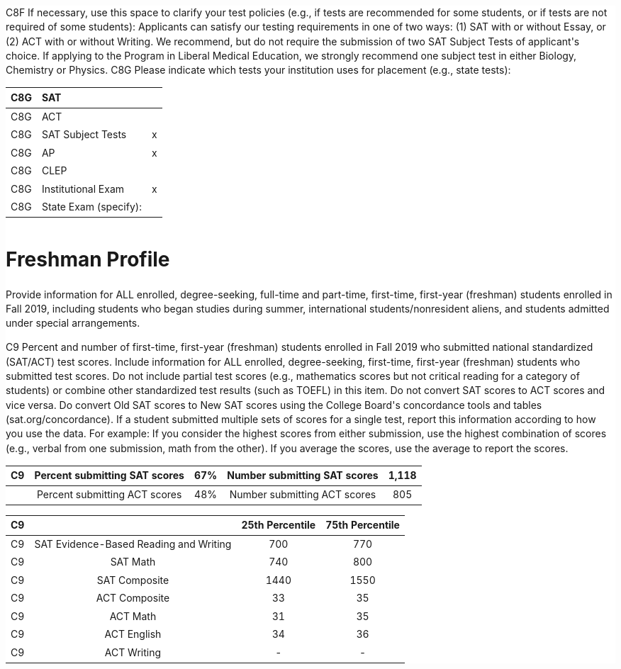 C8F If necessary, use this space to clarify your test policies (e.g., if tests are recommended for some students, or if tests are not required of some students): Applicants can satisfy our testing requirements in one of two ways: (1) SAT with or without Essay, or (2) ACT with or without Writing. We recommend, but do not require the submission of two SAT Subject Tests of applicant's choice. If applying to the Program in Liberal Medical Education, we strongly recommend one subject test in either Biology, Chemistry or Physics.
C8G Please indicate which tests your institution uses for placement (e.g., state tests):

| C8G | SAT |  |
| :-- | :-- | :--: |
| C8G | ACT |  |
| C8G | SAT Subject Tests | x |
| C8G | AP | x |
| C8G | CLEP |  |
| C8G | Institutional Exam | x |
| C8G | State Exam (specify): |  |

# Freshman Profile 

Provide information for ALL enrolled, degree-seeking, full-time and part-time, first-time, first-year (freshman) students enrolled in Fall 2019, including students who began studies during summer, international students/nonresident aliens, and students admitted under special arrangements.

C9 Percent and number of first-time, first-year (freshman) students enrolled in Fall 2019 who submitted national standardized (SAT/ACT) test scores. Include information for ALL enrolled, degree-seeking, first-time, first-year (freshman) students who submitted test scores. Do not include partial test scores (e.g., mathematics scores but not critical reading for a category of students) or combine other standardized test results (such as TOEFL) in this item. Do not convert SAT scores to ACT scores and vice versa. Do convert Old SAT scores to New SAT scores using the College Board's concordance tools and tables (sat.org/concordance). If a student submitted multiple sets of scores for a single test, report this information according to how you use the data. For example: If you consider the highest scores from either submission, use the highest combination of scores (e.g., verbal from one submission, math from the other). If you average the scores, use the average to report the scores.

| C9 | Percent submitting SAT scores | $67 \%$ | Number submitting SAT scores | 1,118 |
| :--: | :--: | :--: | :--: | :--: |
|  | Percent submitting ACT scores | 48\% | Number submitting ACT scores | 805 |


| C9 |  | 25th Percentile | 75th Percentile |
| :--: | :--: | :--: | :--: |
| C9 | SAT Evidence-Based Reading and Writing | 700 | 770 |
| C9 | SAT Math | 740 | 800 |
| C9 | SAT Composite | 1440 | 1550 |
| C9 | ACT Composite | 33 | 35 |
| C9 | ACT Math | 31 | 35 |
| C9 | ACT English | 34 | 36 |
| C9 | ACT Writing | - | - |
